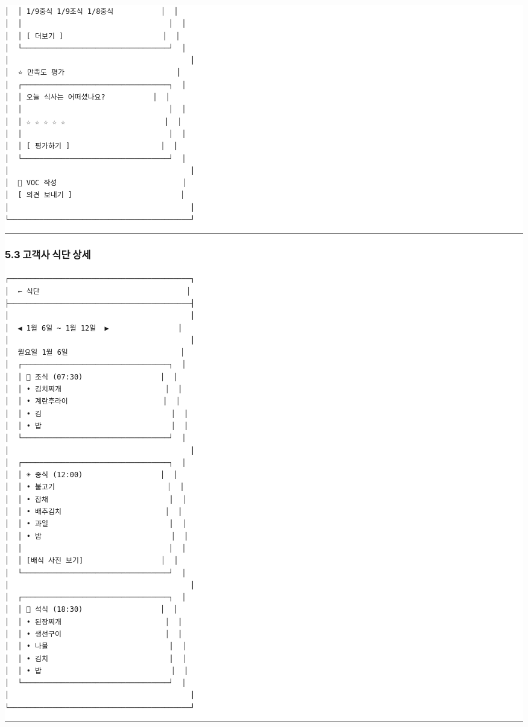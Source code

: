 ```
│  │ 1/9중식 1/9조식 1/8중식           │  │
│  │                                  │  │
│  │ [ 더보기 ]                       │  │
│  └──────────────────────────────────┘  │
│                                          │
│  ⭐ 만족도 평가                          │
│  ┌──────────────────────────────────┐  │
│  │ 오늘 식사는 어떠셨나요?           │  │
│  │                                  │  │
│  │ ☆ ☆ ☆ ☆ ☆                       │  │
│  │                                  │  │
│  │ [ 평가하기 ]                     │  │
│  └──────────────────────────────────┘  │
│                                          │
│  💬 VOC 작성                             │
│  [ 의견 보내기 ]                         │
│                                          │
└──────────────────────────────────────────┘
```

---

### 5.3 고객사 식단 상세

```
┌──────────────────────────────────────────┐
│  ← 식단                                  │
├──────────────────────────────────────────┤
│                                          │
│  ◀ 1월 6일 ~ 1월 12일  ▶                │
│                                          │
│  월요일 1월 6일                          │
│  ┌──────────────────────────────────┐  │
│  │ 🌅 조식 (07:30)                  │  │
│  │ • 김치찌개                        │  │
│  │ • 계란후라이                      │  │
│  │ • 김                              │  │
│  │ • 밥                              │  │
│  └──────────────────────────────────┘  │
│                                          │
│  ┌──────────────────────────────────┐  │
│  │ ☀️ 중식 (12:00)                  │  │
│  │ • 불고기                          │  │
│  │ • 잡채                            │  │
│  │ • 배추김치                        │  │
│  │ • 과일                            │  │
│  │ • 밥                              │  │
│  │                                  │  │
│  │ [배식 사진 보기]                  │  │
│  └──────────────────────────────────┘  │
│                                          │
│  ┌──────────────────────────────────┐  │
│  │ 🌙 석식 (18:30)                  │  │
│  │ • 된장찌개                        │  │
│  │ • 생선구이                        │  │
│  │ • 나물                            │  │
│  │ • 김치                            │  │
│  │ • 밥                              │  │
│  └──────────────────────────────────┘  │
│                                          │
└──────────────────────────────────────────┘
```

---